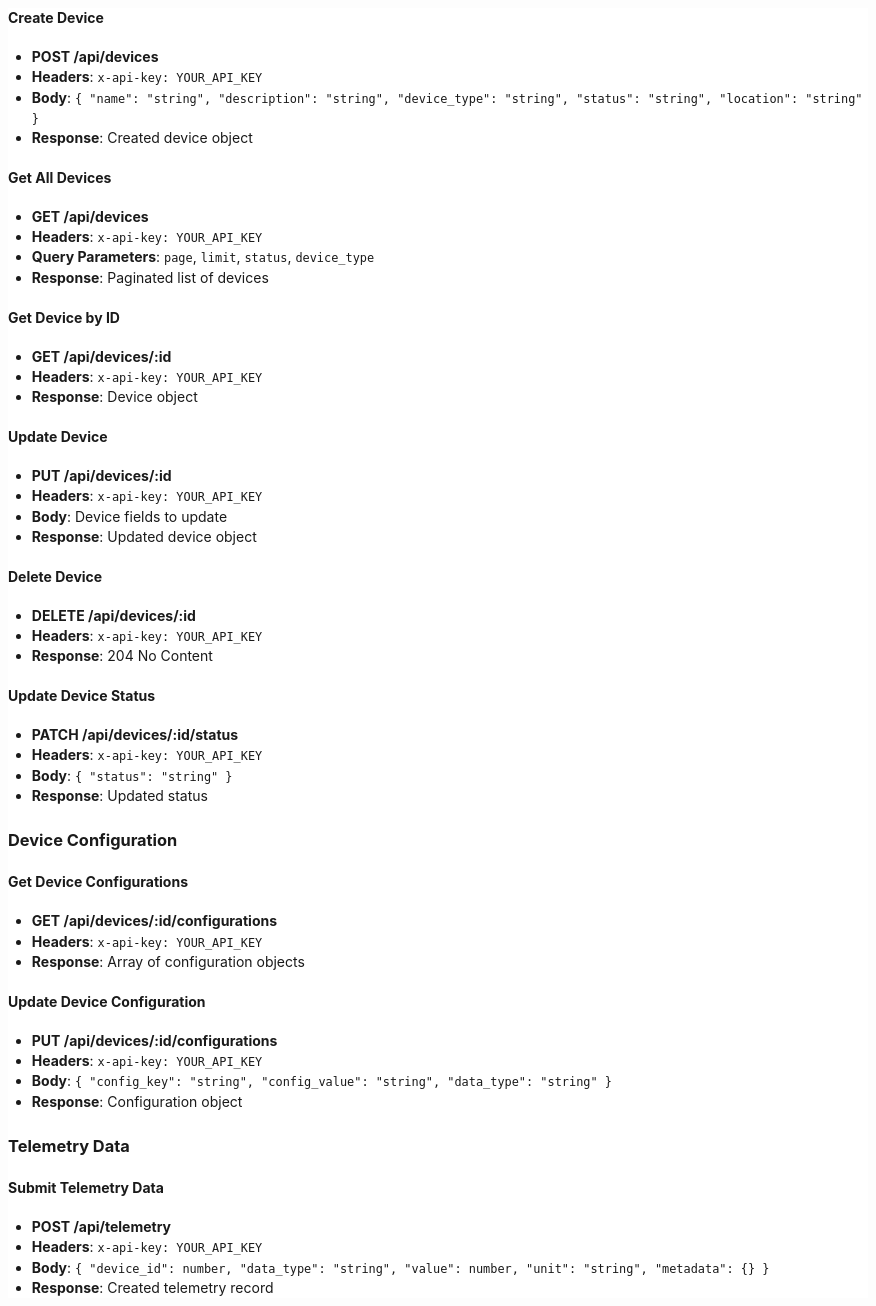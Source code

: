 #### Create Device
- **POST /api/devices**
- **Headers**: `x-api-key: YOUR_API_KEY`
- **Body**: `{ "name": "string", "description": "string", "device_type": "string", "status": "string", "location": "string" }`
- **Response**: Created device object

#### Get All Devices
- **GET /api/devices**
- **Headers**: `x-api-key: YOUR_API_KEY`
- **Query Parameters**: `page`, `limit`, `status`, `device_type`
- **Response**: Paginated list of devices

#### Get Device by ID
- **GET /api/devices/:id**
- **Headers**: `x-api-key: YOUR_API_KEY`
- **Response**: Device object

#### Update Device
- **PUT /api/devices/:id**
- **Headers**: `x-api-key: YOUR_API_KEY`
- **Body**: Device fields to update
- **Response**: Updated device object

#### Delete Device
- **DELETE /api/devices/:id**
- **Headers**: `x-api-key: YOUR_API_KEY`
- **Response**: 204 No Content

#### Update Device Status
- **PATCH /api/devices/:id/status**
- **Headers**: `x-api-key: YOUR_API_KEY`
- **Body**: `{ "status": "string" }`
- **Response**: Updated status

### Device Configuration

#### Get Device Configurations
- **GET /api/devices/:id/configurations**
- **Headers**: `x-api-key: YOUR_API_KEY`
- **Response**: Array of configuration objects

#### Update Device Configuration
- **PUT /api/devices/:id/configurations**
- **Headers**: `x-api-key: YOUR_API_KEY`
- **Body**: `{ "config_key": "string", "config_value": "string", "data_type": "string" }`
- **Response**: Configuration object

### Telemetry Data

#### Submit Telemetry Data
- **POST /api/telemetry**
- **Headers**: `x-api-key: YOUR_API_KEY`
- **Body**: `{ "device_id": number, "data_type": "string", "value": number, "unit": "string", "metadata": {} }`
- **Response**: Created telemetry record
